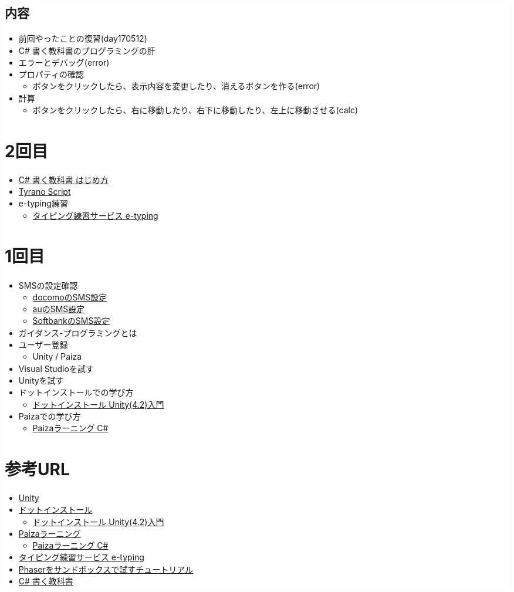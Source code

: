 ## 内容
- 前回やったことの復習(day170512)
- C# 書く教科書のプログラミングの肝
- エラーとデバッグ(error)
- プロパティの確認
  - ボタンをクリックしたら、表示内容を変更したり、消えるボタンを作る(error)
- 計算
  - ボタンをクリックしたら、右に移動したり、右下に移動したり、左上に移動させる(calc)

# 2回目
- [C# 書く教科書 はじめ方](02.md)
- [Tyrano Script](https://github.com/dat17/design/blob/master/02_tyrano.md)
- e-typing練習
  - [タイピング練習サービス e-typing](https://www.e-typing.ne.jp/)

# 1回目
- SMSの設定確認
  - [docomoのSMS設定](https://www.nttdocomo.co.jp/info/spam_mail/sms/)
  - [auのSMS設定](https://www.au.com/mobile/service/mail/sms/)
  - [SoftbankのSMS設定](http://faq.mb.softbank.jp/detail.aspx?cid=78827&id=78827)
- ガイダンス-プログラミングとは
- ユーザー登録
  - Unity / Paiza
- Visual Studioを試す
- Unityを試す
- ドットインストールでの学び方
  - [ドットインストール Unity(4.2)入門](http://dotinstall.com/lessons/basic_unity)
- Paizaでの学び方
  - [Paizaラーニング C#](https://paiza.jp/works/cs/primer)


# 参考URL
- [Unity](http://japan.unity3d.com/)
- [ドットインストール](http://dotinstall.com/)
  - [ドットインストール Unity(4.2)入門](http://dotinstall.com/lessons/basic_unity)
- [Paizaラーニング](https://paiza.jp/works)
  - [Paizaラーニング C#](https://paiza.jp/works/cs/primer)
- [タイピング練習サービス e-typing](https://www.e-typing.ne.jp/)
- [Phaserをサンドボックスで試すチュートリアル](http://am1tanaka.hatenablog.com/entry/2017/04/19/211234)
- [C# 書く教科書](https://github.com/tanakaedu/csharp-man)
